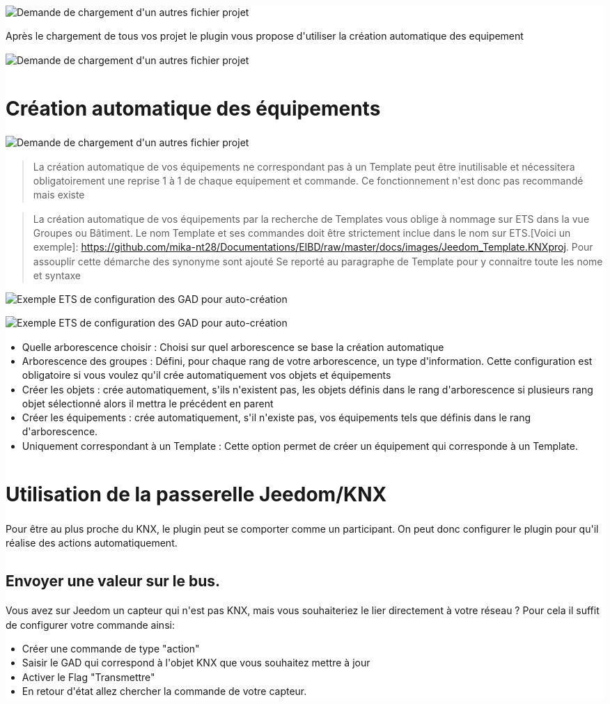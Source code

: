![Demande de chargement d'un autres fichier projet](../images/otherProjectFile.jpg)

Après le chargement de tous vos projet le plugin vous propose d'utiliser la création automatique des equipement

![Demande de chargement d'un autres fichier projet](../images/autoCreateConfirm.jpg)

# Création automatique des équipements

![Demande de chargement d'un autres fichier projet](../images/eibd_screenshot_autoCreate.jpg)

> La création automatique de vos équipements ne correspondant pas à un Template peut être inutilisable et nécessitera obligatoirement une reprise 1 à 1 de chaque equipement et commande.
Ce fonctionnement n'est donc pas recommandé mais existe

> La création automatique de vos équipements par la recherche de Templates vous oblige à nommage sur ETS dans la vue Groupes ou Bâtiment.
Le nom  Template et ses commandes doit être strictement inclue dans le nom sur ETS.[Voici un exemple]: https://github.com/mika-nt28/Documentations/EIBD/raw/master/docs/images/Jeedom_Template.KNXproj.
Pour assouplir cette démarche des synonyme sont ajouté
Se reporté au paragraphe de Template pour y connaitre toute les nome et syntaxe

![Exemple ETS de configuration des GAD pour auto-création](../images/eibd_screenshot_ETS_Archi_GAD.jpg)

![Exemple ETS de configuration des GAD pour auto-création](../images/eibd_screenshot_ETS_Archi_Batiment.jpg)

* Quelle arborescence choisir : Choisi sur quel arborescence se base la création automatique
* Arborescence des groupes : Défini, pour chaque rang de votre arborescence, un type d'information. Cette configuration est obligatoire si vous voulez qu'il crée automatiquement vos objets et équipements
* Créer les objets : crée automatiquement, s'ils n'existent pas, les objets définis dans le rang d'arborescence si plusieurs rang objet sélectionné alors il mettra le précédent en parent
* Créer les équipements  : crée automatiquement, s'il n'existe pas, vos équipements tels que définis dans le rang d'arborescence.
* Uniquement correspondant à un Template : Cette option permet de créer un équipement qui corresponde à un Template.

# Utilisation de la passerelle Jeedom/KNX

Pour être au plus proche du KNX, le plugin peut se comporter comme un participant.
On peut donc configurer le plugin pour qu'il réalise des actions automatiquement.

## Envoyer une valeur sur le bus.

Vous avez sur Jeedom un capteur qui n'est pas KNX, mais vous souhaiteriez le lier directement à votre réseau ?
Pour cela il suffit de configurer votre commande ainsi:

* Créer une commande de type "action"
* Saisir le GAD qui correspond à l'objet KNX que vous souhaitez mettre à jour
* Activer le Flag "Transmettre"
* En retour d'état allez chercher la commande de votre capteur.
